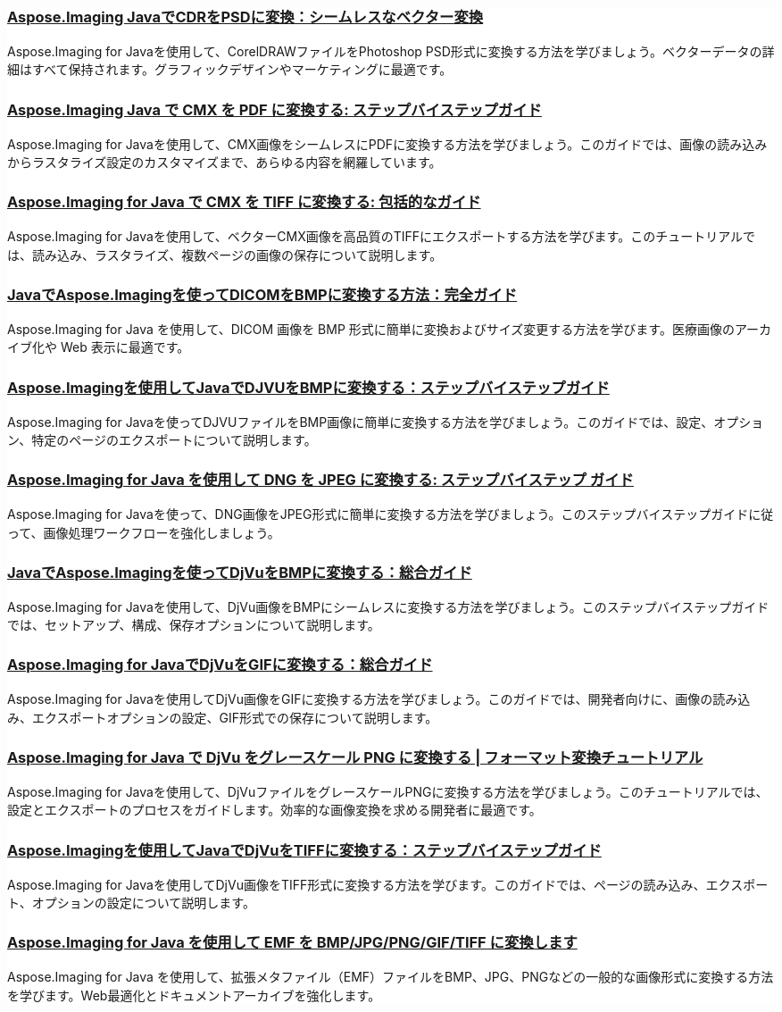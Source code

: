 ### [Aspose.Imaging JavaでCDRをPSDに変換：シームレスなベクター変換](./convert-cdr-to-psd-aspose-imaging-java/)
Aspose.Imaging for Javaを使用して、CorelDRAWファイルをPhotoshop PSD形式に変換する方法を学びましょう。ベクターデータの詳細はすべて保持されます。グラフィックデザインやマーケティングに最適です。

### [Aspose.Imaging Java で CMX を PDF に変換する: ステップバイステップガイド](./convert-cmx-images-pdf-aspose-imaging-java/)
Aspose.Imaging for Javaを使用して、CMX画像をシームレスにPDFに変換する方法を学びましょう。このガイドでは、画像の読み込みからラスタライズ設定のカスタマイズまで、あらゆる内容を網羅しています。

### [Aspose.Imaging for Java で CMX を TIFF に変換する: 包括的なガイド](./export-cmx-tiff-aspose-imaging-java/)
Aspose.Imaging for Javaを使用して、ベクターCMX画像を高品質のTIFFにエクスポートする方法を学びます。このチュートリアルでは、読み込み、ラスタライズ、複数ページの画像の保存について説明します。

### [JavaでAspose.Imagingを使ってDICOMをBMPに変換する方法：完全ガイド](./aspose-imaging-java-dicom-to-bmp-conversion/)
Aspose.Imaging for Java を使用して、DICOM 画像を BMP 形式に簡単に変換およびサイズ変更する方法を学びます。医療画像のアーカイブ化や Web 表示に最適です。

### [Aspose.Imagingを使用してJavaでDJVUをBMPに変換する：ステップバイステップガイド](./export-djvu-pages-bmp-aspose-imaging-java/)
Aspose.Imaging for Javaを使ってDJVUファイルをBMP画像に簡単に変換する方法を学びましょう。このガイドでは、設定、オプション、特定のページのエクスポートについて説明します。

### [Aspose.Imaging for Java を使用して DNG を JPEG に変換する: ステップバイステップ ガイド](./dng-to-jpeg-conversion-aspose-imaging-java/)
Aspose.Imaging for Javaを使って、DNG画像をJPEG形式に簡単に変換する方法を学びましょう。このステップバイステップガイドに従って、画像処理ワークフローを強化しましょう。

### [JavaでAspose.Imagingを使ってDjVuをBMPに変換する：総合ガイド](./export-djvu-to-bmp-aspose-imaging-java/)
Aspose.Imaging for Javaを使用して、DjVu画像をBMPにシームレスに変換する方法を学びましょう。このステップバイステップガイドでは、セットアップ、構成、保存オプションについて説明します。

### [Aspose.Imaging for JavaでDjVuをGIFに変換する：総合ガイド](./djvu-to-gif-aspose-imaging-java-guide/)
Aspose.Imaging for Javaを使用してDjVu画像をGIFに変換する方法を学びましょう。このガイドでは、開発者向けに、画像の読み込み、エクスポートオプションの設定、GIF形式での保存について説明します。

### [Aspose.Imaging for Java で DjVu をグレースケール PNG に変換する | フォーマット変換チュートリアル](./export-djvu-grayscale-png-aspose-java/)
Aspose.Imaging for Javaを使用して、DjVuファイルをグレースケールPNGに変換する方法を学びましょう。このチュートリアルでは、設定とエクスポートのプロセスをガイドします。効率的な画像変換を求める開発者に最適です。

### [Aspose.Imagingを使用してJavaでDjVuをTIFFに変換する：ステップバイステップガイド](./load-export-djvu-tiff-aspose-imaging-java/)
Aspose.Imaging for Javaを使用してDjVu画像をTIFF形式に変換する方法を学びます。このガイドでは、ページの読み込み、エクスポート、オプションの設定について説明します。

### [Aspose.Imaging for Java を使用して EMF を BMP/JPG/PNG/GIF/TIFF に変換します](./convert-emf-to-image-formats-aspose-imaging-java/)
Aspose.Imaging for Java を使用して、拡張メタファイル（EMF）ファイルをBMP、JPG、PNGなどの一般的な画像形式に変換する方法を学びます。Web最適化とドキュメントアーカイブを強化します。
